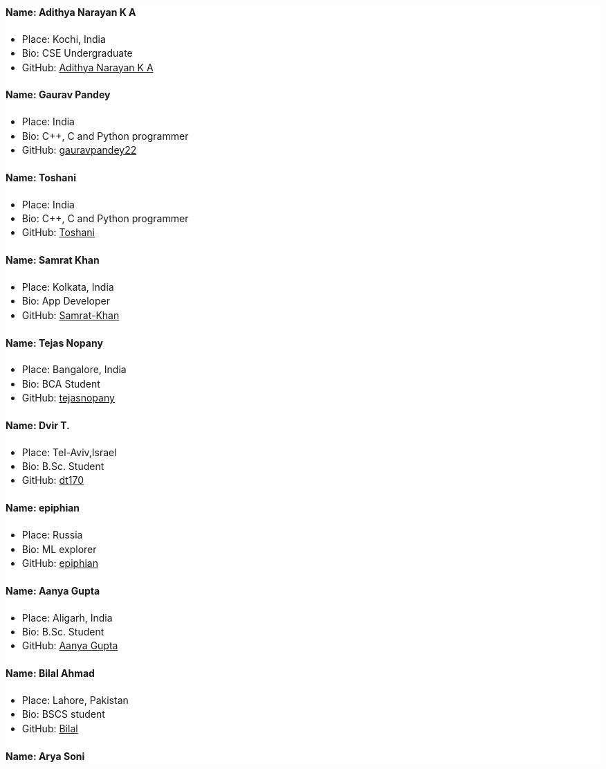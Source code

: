 #### Name: Adithya Narayan K A
- Place: Kochi, India
- Bio: CSE Undergraduate
- GitHub: [Adithya Narayan K A](https://github.com/adithya2000)

#### Name: Gaurav Pandey

- Place: India
- Bio: C++, C and Python programmer
- GitHub: [gauravpandey22](https://github.com/gauravpandey22)

#### Name: Toshani

- Place: India
- Bio: C++, C and Python programmer
- GitHub: [Toshani](https://github.com/Toshani)


#### Name: Samrat Khan

- Place: Kolkata, India
- Bio: App Developer
- GitHub: [Samrat-Khan](https://github.com/Samrat-Khan)


#### Name: Tejas Nopany

- Place: Bangalore, India
- Bio: BCA Student
- GitHub: [tejasnopany](https://github.com/tejasnopany)


#### Name: Dvir T.

- Place: Tel-Aviv,Israel
- Bio: B.Sc. Student
- GitHub: [dt170](https://github.com/dt170)

#### Name: epiphian

- Place: Russia
- Bio: ML explorer
- GitHub: [epiphian](https://github.com/epiphian)

#### Name: Aanya Gupta

- Place: Aligarh, India
- Bio: B.Sc. Student
- GitHub: [Aanya Gupta](https://github.com/freckles30)

#### Name: Bilal Ahmad
- Place: Lahore, Pakistan
- Bio: BSCS student
- GitHub: [Bilal](https://github.com/half-developer)

#### Name: Arya Soni
